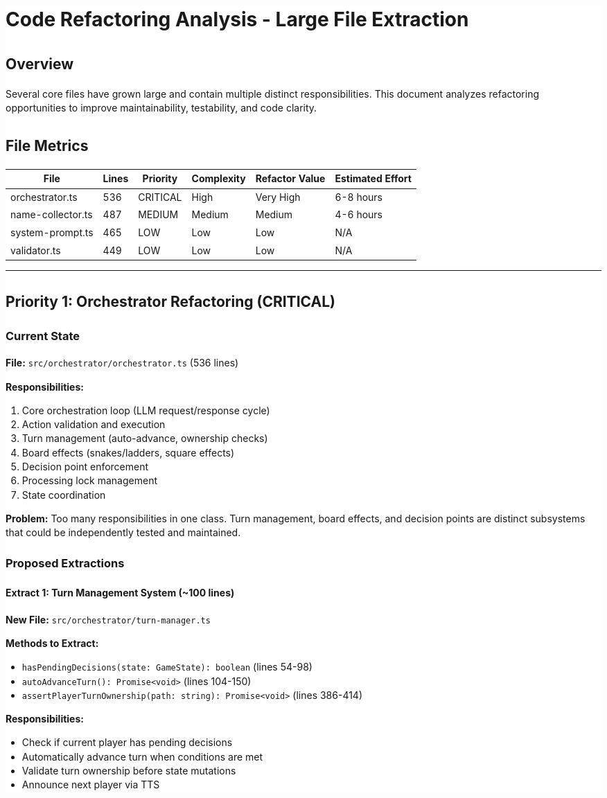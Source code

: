 # Code Refactoring Analysis - Large File Extraction

## Overview

Several core files have grown large and contain multiple distinct responsibilities. This document analyzes refactoring opportunities to improve maintainability, testability, and code clarity.

## File Metrics

| File                  | Lines | Priority | Complexity | Refactor Value | Estimated Effort |
|-----------------------|-------|----------|------------|----------------|------------------|
| orchestrator.ts       | 536   | CRITICAL | High       | Very High      | 6-8 hours        |
| name-collector.ts     | 487   | MEDIUM   | Medium     | Medium         | 4-6 hours        |
| system-prompt.ts      | 465   | LOW      | Low        | Low            | N/A              |
| validator.ts          | 449   | LOW      | Low        | Low            | N/A              |

---

## Priority 1: Orchestrator Refactoring (CRITICAL)

### Current State

**File:** `src/orchestrator/orchestrator.ts` (536 lines)

**Responsibilities:**
1. Core orchestration loop (LLM request/response cycle)
2. Action validation and execution
3. Turn management (auto-advance, ownership checks)
4. Board effects (snakes/ladders, square effects)
5. Decision point enforcement
6. Processing lock management
7. State coordination

**Problem:** Too many responsibilities in one class. Turn management, board effects, and decision points are distinct subsystems that could be independently tested and maintained.

### Proposed Extractions

#### Extract 1: Turn Management System (~100 lines)

**New File:** `src/orchestrator/turn-manager.ts`

**Methods to Extract:**
- `hasPendingDecisions(state: GameState): boolean` (lines 54-98)
- `autoAdvanceTurn(): Promise<void>` (lines 104-150)
- `assertPlayerTurnOwnership(path: string): Promise<void>` (lines 386-414)

**Responsibilities:**
- Check if current player has pending decisions
- Automatically advance turn when conditions are met
- Validate turn ownership before state mutations
- Announce next player via TTS

